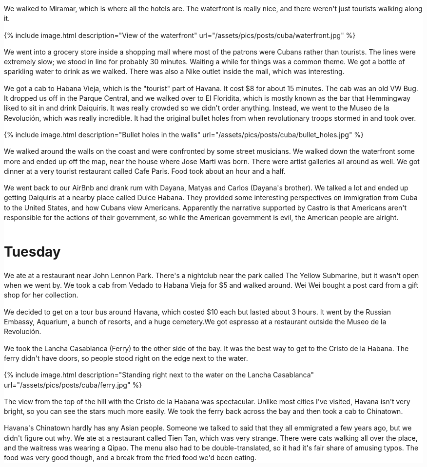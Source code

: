 We walked to Miramar, which is where all the hotels are. The waterfront is really nice, and there weren't just tourists walking along it.

{% include image.html description="View of the waterfront" url="/assets/pics/posts/cuba/waterfront.jpg" %}

We went into a grocery store inside a shopping mall where most of the patrons were Cubans rather than tourists. The lines were extremely slow; we stood in line for probably 30 minutes. Waiting a while for things was a common theme. We got a bottle of sparkling water to drink as we walked. There was also a Nike outlet inside the mall, which was interesting.

We got a cab to Habana Vieja, which is the "tourist" part of Havana. It cost $8 for about 15 minutes. The cab was an old VW Bug. It dropped us off in the Parque Central, and we walked over to El Floridita, which is mostly known as the bar that Hemmingway liked to sit in and drink Daiquiris. It was really crowded so we didn't order anything. Instead, we went to the Museo de la Revolución, which was really incredible. It had the original bullet holes from when revolutionary troops stormed in and took over.

{% include image.html description="Bullet holes in the walls" url="/assets/pics/posts/cuba/bullet_holes.jpg" %}

We walked around the walls on the coast and were confronted by some street musicians. We walked down the waterfront some more and ended up off the map, near the house where Jose Marti was born. There were artist galleries all around as well. We got dinner at a very tourist restaurant called Cafe Paris. Food took about an hour and a half.

We went back to our AirBnb and drank rum with Dayana, Matyas and Carlos (Dayana's brother). We talked a lot and ended up getting Daiquiris at a nearby place called Dulce Habana. They provided some interesting perspectives on immigration from Cuba to the United States, and how Cubans view Americans. Apparently the narrative supported by Castro is that Americans aren't responsible for the actions of their government, so while the American government is evil, the American people are alright.

# Tuesday

We ate at a restaurant near John Lennon Park. There's a nightclub near the park called The Yellow Submarine, but it wasn't open when we went by. We took a cab from Vedado to Habana Vieja for $5 and walked around. Wei Wei bought a post card from a gift shop for her collection.

We decided to get on a tour bus around Havana, which costed $10 each but lasted about 3 hours. It went by the Russian Embassy, Aquarium, a bunch of resorts, and a huge cemetery.We got espresso at a restaurant outside the Museo de la Revolución.

We took the Lancha Casablanca (Ferry) to the other side of the bay. It was the best way to get to the Cristo de la Habana. The ferry didn't have doors, so people stood right on the edge next to the water.

{% include image.html description="Standing right next to the water on the Lancha Casablanca" url="/assets/pics/posts/cuba/ferry.jpg" %}

The view from the top of the hill with the Cristo de la Habana was spectacular. Unlike most cities I've visited, Havana isn't very bright, so you can see the stars much more easily. We took the ferry back across the bay and then took a cab to Chinatown.

Havana's Chinatown hardly has any Asian people. Someone we talked to said that they all emmigrated a few years ago, but we didn't figure out why. We ate at a restaurant called Tien Tan, which was very strange. There were cats walking all over the place, and the waitress was wearing a Qipao. The menu also had to be double-translated, so it had it's fair share of amusing typos. The food was very good though, and a break from the fried food we'd been eating.
